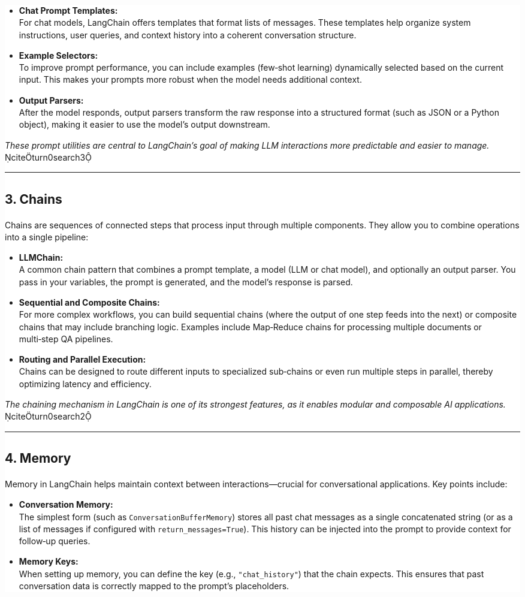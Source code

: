 - **Chat Prompt Templates:**  
  For chat models, LangChain offers templates that format lists of messages. These templates help organize system instructions, user queries, and context history into a coherent conversation structure.

- **Example Selectors:**  
  To improve prompt performance, you can include examples (few‑shot learning) dynamically selected based on the current input. This makes your prompts more robust when the model needs additional context.

- **Output Parsers:**  
  After the model responds, output parsers transform the raw response into a structured format (such as JSON or a Python object), making it easier to use the model’s output downstream.

*These prompt utilities are central to LangChain’s goal of making LLM interactions more predictable and easier to manage.*  
citeturn0search3

---

## 3. Chains

Chains are sequences of connected steps that process input through multiple components. They allow you to combine operations into a single pipeline:

- **LLMChain:**  
  A common chain pattern that combines a prompt template, a model (LLM or chat model), and optionally an output parser. You pass in your variables, the prompt is generated, and the model’s response is parsed.

- **Sequential and Composite Chains:**  
  For more complex workflows, you can build sequential chains (where the output of one step feeds into the next) or composite chains that may include branching logic. Examples include Map‑Reduce chains for processing multiple documents or multi‑step QA pipelines.

- **Routing and Parallel Execution:**  
  Chains can be designed to route different inputs to specialized sub‑chains or even run multiple steps in parallel, thereby optimizing latency and efficiency.

*The chaining mechanism in LangChain is one of its strongest features, as it enables modular and composable AI applications.*  
citeturn0search2

---

## 4. Memory

Memory in LangChain helps maintain context between interactions—crucial for conversational applications. Key points include:

- **Conversation Memory:**  
  The simplest form (such as `ConversationBufferMemory`) stores all past chat messages as a single concatenated string (or as a list of messages if configured with `return_messages=True`). This history can be injected into the prompt to provide context for follow‑up queries.

- **Memory Keys:**  
  When setting up memory, you can define the key (e.g., `"chat_history"`) that the chain expects. This ensures that past conversation data is correctly mapped to the prompt’s placeholders.
